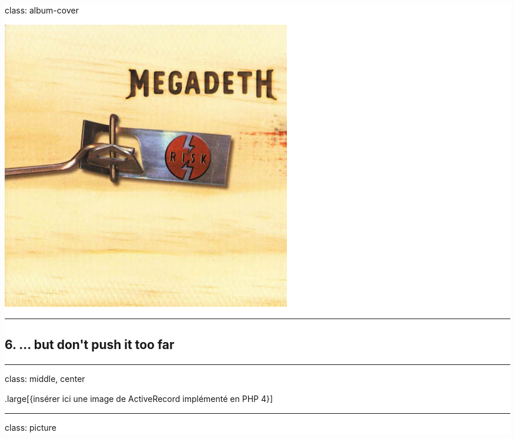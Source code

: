 class: album-cover

![Risk](images/risk.jpg)

---

## 6. … but don't push it too far

---
class: middle, center

.large[{insérer ici une image de ActiveRecord implémenté en PHP 4}]

---
class: picture
